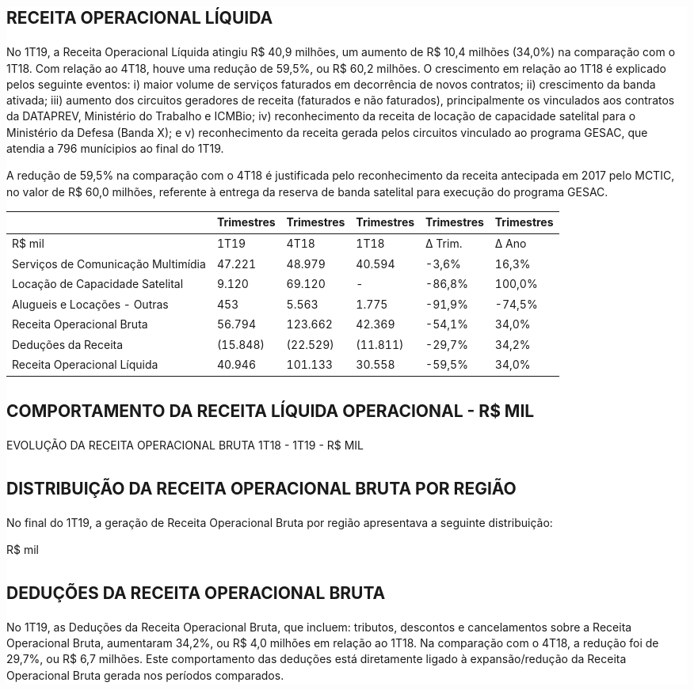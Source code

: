 ## RECEITA OPERACIONAL LÍQUIDA

No 1T19, a Receita Operacional Líquida atingiu R$  40,9 milhões, um  aumento  de R$ 10,4 milhões (34,0%) na comparação com o 1T18. Com relação ao 4T18, houve uma redução de 59,5%, ou R$ 60,2 milhões. O crescimento em relação ao 1T18 é explicado pelos seguinte eventos: i) maior volume de serviços faturados em decorrência de novos contratos; ii) crescimento da banda ativada; iii) aumento dos  circuitos  geradores  de  receita  (faturados  e  não  faturados),  principalmente  os  vinculados  aos contratos da DATAPREV, Ministério do Trabalho e ICMBio; iv) reconhecimento da receita de locação de capacidade satelital para o Ministério da Defesa (Banda X); e v) reconhecimento da receita gerada pelos circuitos vinculado ao programa GESAC, que atendia a 796 munícipios ao final do 1T19.

A  redução  de  59,5%  na  comparação  com  o  4T18  é  justificada  pelo  reconhecimento  da  receita antecipada em 2017 pelo MCTIC, no valor de R$ 60,0 milhões, referente à entrega da reserva de banda satelital para execução do programa GESAC.

|                                    | Trimestres   | Trimestres   | Trimestres   | Trimestres   | Trimestres   |
|------------------------------------|--------------|--------------|--------------|--------------|--------------|
| R$ mil                             | 1T19         | 4T18         | 1T18         | Δ Trim.      | Δ Ano        |
| Serviços de Comunicação Multimídia | 47.221       | 48.979       | 40.594       | -3,6%        | 16,3%        |
| Locação de Capacidade Satelital    | 9.120        | 69.120       | -            | -86,8%       | 100,0%       |
| Alugueis e Locações - Outras       | 453          | 5.563        | 1.775        | -91,9%       | -74,5%       |
| Receita Operacional Bruta          | 56.794       | 123.662      | 42.369       | -54,1%       | 34,0%        |
| Deduções da Receita                | (15.848)     | (22.529)     | (11.811)     | -29,7%       | 34,2%        |
| Receita Operacional Líquida        | 40.946       | 101.133      | 30.558       | -59,5%       | 34,0%        |

## COMPORTAMENTO DA RECEITA LÍQUIDA OPERACIONAL - R$ MIL



EVOLUÇÃO DA RECEITA OPERACIONAL BRUTA 1T18 - 1T19 - R$ MIL



## DISTRIBUIÇÃO DA RECEITA OPERACIONAL BRUTA POR REGIÃO

No  final  do  1T19,  a  geração  de  Receita  Operacional  Bruta  por  região  apresentava  a  seguinte distribuição:

R$ mil



## DEDUÇÕES DA RECEITA OPERACIONAL BRUTA

No 1T19, as Deduções da Receita Operacional Bruta, que incluem: tributos, descontos e cancelamentos sobre a Receita Operacional Bruta, aumentaram  34,2%, ou R$ 4,0 milhões em relação ao 1T18. Na comparação  com  o  4T18,  a  redução  foi  de  29,7%,  ou  R$  6,7  milhões.  Este  comportamento  das deduções  está  diretamente  ligado  à  expansão/redução  da  Receita  Operacional  Bruta  gerada  nos períodos comparados.
